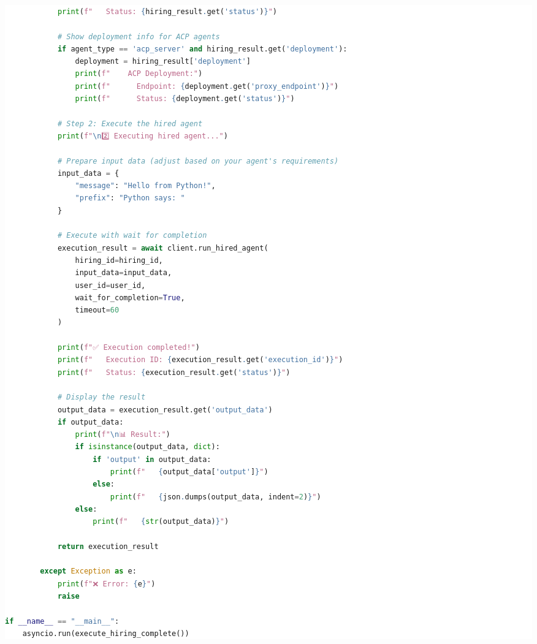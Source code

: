 ```python
            print(f"   Status: {hiring_result.get('status')}")
            
            # Show deployment info for ACP agents
            if agent_type == 'acp_server' and hiring_result.get('deployment'):
                deployment = hiring_result['deployment']
                print(f"    ACP Deployment:")
                print(f"      Endpoint: {deployment.get('proxy_endpoint')}")
                print(f"      Status: {deployment.get('status')}")
            
            # Step 2: Execute the hired agent
            print(f"\n2️⃣ Executing hired agent...")
            
            # Prepare input data (adjust based on your agent's requirements)
            input_data = {
                "message": "Hello from Python!",
                "prefix": "Python says: "
            }
            
            # Execute with wait for completion
            execution_result = await client.run_hired_agent(
                hiring_id=hiring_id,
                input_data=input_data,
                user_id=user_id,
                wait_for_completion=True,
                timeout=60
            )
            
            print(f"✅ Execution completed!")
            print(f"   Execution ID: {execution_result.get('execution_id')}")
            print(f"   Status: {execution_result.get('status')}")
            
            # Display the result
            output_data = execution_result.get('output_data')
            if output_data:
                print(f"\n📊 Result:")
                if isinstance(output_data, dict):
                    if 'output' in output_data:
                        print(f"   {output_data['output']}")
                    else:
                        print(f"   {json.dumps(output_data, indent=2)}")
                else:
                    print(f"   {str(output_data)}")
            
            return execution_result
            
        except Exception as e:
            print(f"❌ Error: {e}")
            raise

if __name__ == "__main__":
    asyncio.run(execute_hiring_complete())
```
